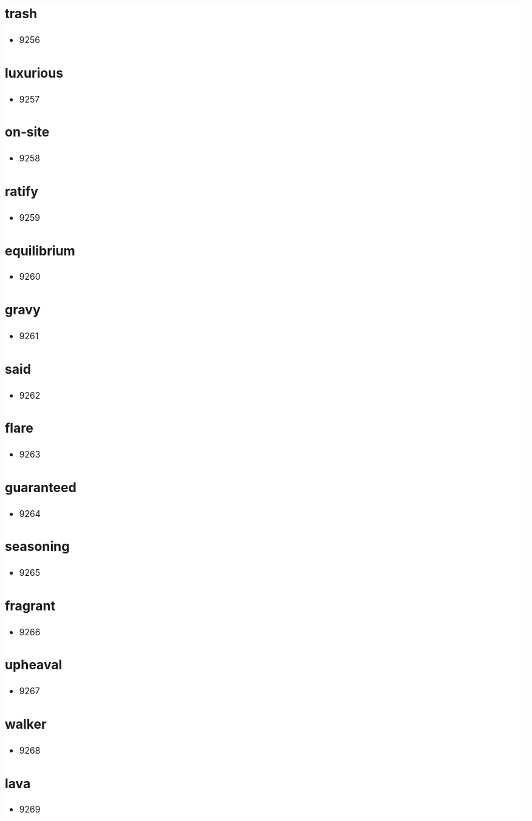 ## trash
* 9256

## luxurious
* 9257

## on-site
* 9258

## ratify
* 9259

## equilibrium
* 9260

## gravy
* 9261

## said
* 9262

## flare
* 9263

## guaranteed
* 9264

## seasoning
* 9265

## fragrant
* 9266

## upheaval
* 9267

## walker
* 9268

## lava
* 9269
